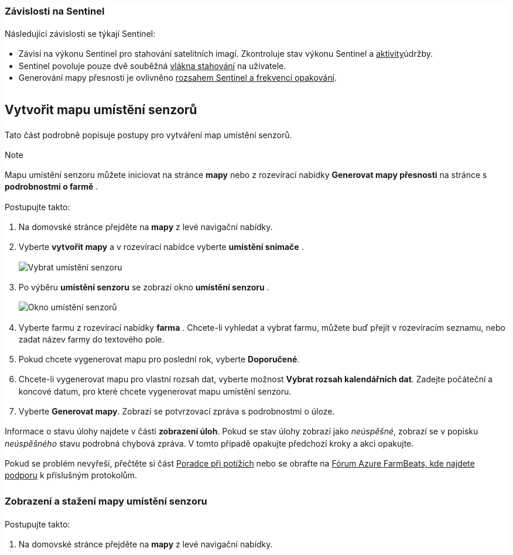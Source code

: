 ### <a name="dependencies-on-sentinel"></a>Závislosti na Sentinel

Následující závislosti se týkají Sentinel:

- Závisí na výkonu Sentinel pro stahování satelitních imagí. Zkontroluje stav výkonu Sentinel a [aktivity](https://scihub.copernicus.eu/twiki/do/view/SciHubNews/WebHome)údržby.
- Sentinel povoluje pouze dvě souběžná [vlákna stahování](https://sentinels.copernicus.eu/web/sentinel/sentinel-data-access/typologies-and-services) na uživatele.
- Generování mapy přesnosti je ovlivněno [rozsahem Sentinel a frekvencí opakování]( https://sentinel.esa.int/web/sentinel/user-guides/sentinel-2-msi/revisit-coverage).

## <a name="create-a-sensor-placement-map"></a>Vytvořit mapu umístění senzorů
Tato část podrobně popisuje postupy pro vytváření map umístění senzorů.

> [!NOTE]
> Mapu umístění senzoru můžete iniciovat na stránce **mapy** nebo z rozevírací nabídky **Generovat mapy přesnosti** na stránce s **podrobnostmi o farmě** .

Postupujte takto:

1. Na domovské stránce přejděte na **mapy** z levé navigační nabídky.
2. Vyberte **vytvořit mapy** a v rozevírací nabídce vyberte **umístění snímače** .

    ![Vybrat umístění senzoru](./media/get-sensor-data-from-sensor-partner/create-maps-drop-down-1.png)

3. Po výběru **umístění senzoru** se zobrazí okno **umístění senzoru** .

    ![Okno umístění senzorů](./media/get-sensor-data-from-sensor-partner/sensor-placement-1.png)

4. Vyberte farmu z rozevírací nabídky **farma** .
   Chcete-li vyhledat a vybrat farmu, můžete buď přejít v rozevíracím seznamu, nebo zadat název farmy do textového pole.
5. Pokud chcete vygenerovat mapu pro poslední rok, vyberte **Doporučené**.
6. Chcete-li vygenerovat mapu pro vlastní rozsah dat, vyberte možnost **Vybrat rozsah kalendářních dat**. Zadejte počáteční a koncové datum, pro které chcete vygenerovat mapu umístění senzoru.
7. Vyberte **Generovat mapy**.
 Zobrazí se potvrzovací zpráva s podrobnostmi o úloze.

  Informace o stavu úlohy najdete v části **zobrazení úloh**. Pokud se stav úlohy zobrazí jako *neúspěšné*, zobrazí se v popisku *neúspěšného* stavu podrobná chybová zpráva. V tomto případě opakujte předchozí kroky a akci opakujte.

  Pokud se problém nevyřeší, přečtěte si část [Poradce při potížích](troubleshoot-azure-farmbeats.md) nebo se obraťte na [Fórum Azure FarmBeats, kde najdete podporu](https://aka.ms/FarmBeatsMSDN) k příslušným protokolům.

### <a name="view-and-download-a-sensor-placement-map"></a>Zobrazení a stažení mapy umístění senzoru

Postupujte takto:

1. Na domovské stránce přejděte na **mapy** z levé navigační nabídky.
